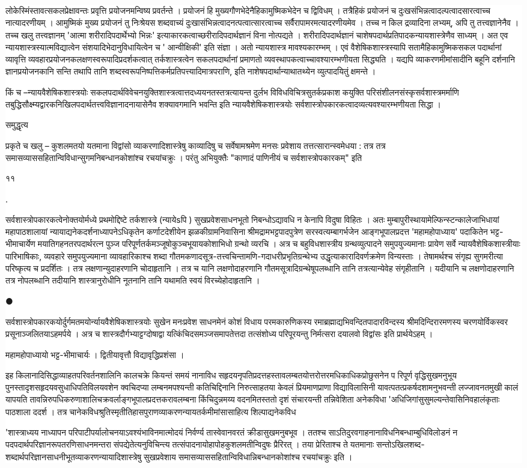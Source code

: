 लोकेस्मिंस्तावत्सकलप्रेक्षावन्तः प्रवृत्ति प्रयोजनमन्विष्य प्रवर्तन्ते । प्रयोजनं हि मुख्यगौणभेदेनैहिकामुष्मिकभेदेन च द्विविधम् । तत्रैहिकं प्रयोजनं च दुःखसंभिन्नत्वादल्पत्वादसारत्वाच्च नात्यादरणीयम् । आमुष्मिकं मुख्य प्रयोजनं तु निःश्रेयस शब्दवाच्यं दुःखासंभिन्नत्वादनत्पत्वात्सारत्वाच्च सर्वैरापामरमत्यादरणीयमेव । तच्च न किल द्रव्यादिना लभ्यम्, अपि तु तत्त्वज्ञानेनैव । तच्च खलु तत्त्वज्ञानम् 'आत्मा शरीरादिपदार्थेभ्यो भिन्नः' इत्याकारकत्वाच्छरीरादिपदार्थज्ञानं विना नोत्पद्यते । शरीरादिपदार्थज्ञानं चाशेषपदार्थप्रतिपादकन्यायशास्त्रेणैव साध्यम् । अत एव न्यायशास्त्रस्यात्मविद्यात्वेन संशयादिभेदानुविधायित्वेन च ' आन्वीक्षिकी' इति संज्ञा । अतो न्यायशास्त्र मावश्यकारम्भम् । एवं वैशेषिकशास्त्रस्यापि सतामैहिकामुष्मिकसकल पदार्थानां व्यावृत्ति व्यवहारप्रयोजनकलक्षणस्वरूपादिप्रदर्शकत्वात् तर्कशास्त्रत्वेन सकलपदार्थानां प्रमाणतो व्यवस्थापकत्वाच्चावश्यारम्भणीयता सिद्ध्यति । यद्यपि व्याकरणमीमांसादीनि बहूनि दर्शनानि ज्ञानप्रयोजनकानि सन्ति तथापि तानि शब्दस्वरूपनिष्पत्तिकर्मप्रतिपत्त्यादिमात्रपराणि, इति नाशेषपदार्थान्याथातथ्येन व्युत्पादयितुं क्षमन्ते ।

किं च –न्यायवैशेषिकशास्त्रयोः सकलपदार्थविवेचनयुक्तिशास्त्रत्वात्तदध्ययनतस्तत्रत्यायन्त दुर्लभ विविधविचित्रसुतर्कप्रकाश कयुक्ति परिसंशीलनसंस्कृसर्वशास्त्रमर्माणि तबुद्धिसौक्ष्म्यद्वारकनिखिलपदार्थतत्त्वविज्ञानादनायासेनैव शक्यावगमानि भवन्ति इति न्यायवैशेषिकशास्त्रयोः सर्वशास्त्रोपकारकत्वादव्यत्यवश्यारम्भणीयता सिद्धा ।

समुद्धृत्य

प्रकृते च खलु – कुशलमतयो यतमाना विद्वांसो व्याकरणादिशास्त्रेषु काव्यादिषु च सर्वेषामश्रमेण मनसः प्रवेशाय तत्तत्सारान्स्वमेधया : तत्र तत्र समासव्याससहितान्विविधान्सुगमनिबन्धानकोशांश्च रचयांचक्रुः । परंतु अभियुक्तैः "काणादं पाणिनीयं च सर्वशास्त्रोपकारकम्" इति


११

.

सर्वशास्त्रोपकारकत्वेनोक्तयोर्मध्ये प्रथमोद्दिष्टे तर्कशास्त्रे (न्यायेsपि ) सुखप्रवेशसाधनभूतो निबन्धोऽद्यावधि न केनापि विदुषा विहितः । अतः मुम्बापुरीस्थायामेल्फिन्स्टन्कालेजाभिधायां महापाठशालायां न्यायाद्यनेकदर्शनाध्यापनेऽधिकृतेन कर्णाटदेशीयेन झळकीग्रामनिवासिना श्रीमद्रामभट्टपादपुत्रेण सरस्वत्यम्बागर्भजेन आङ्गभूपालप्रदत्त 'महामहोपाध्याय' पदाकितेन भट्ट-भीमाचार्येण मयातिगहनतरपदार्थरत्न पुञ्ज परिपूर्णतर्कमञ्जूषोकुञ्चभूयायकोशाभिधो ग्रन्थो व्यरचि । अत्र च बहुविधशास्त्रीय ग्रन्थव्युत्पादने समुपयुज्यमानाः प्रायेण सर्वे न्यायवैशेषिकशास्त्रीयाः पारिभाषिकाः, व्यवहारे समुपयुज्यमाना व्यावहारिकाश्च शब्दा गौतमकणादसूत्र-तत्त्वचिन्तामणि-गदाधरीप्रभृतिग्रन्थेभ्य उद्धृत्याकारादिवर्णक्रमेण विन्यस्ताः । तेषामर्थश्च संगृह्य सुगमरीत्या परिष्कृत्य च प्रदर्शितः । तत्र लक्षणान्युदाहरणानि चोदाहृतानि । तत्र च यानि लक्षणोदाहरणानि गौतमसूत्रादिग्रन्थेषूपलब्धानि तानि तत्रत्यान्येवेह संगृहीतानि । यदीयानि च लक्षणोदाहरणानि तत्र नोपलब्धानि तदीयानि शास्त्रानुरोधीनि नूतनानि तानि यथामति स्वयं विरच्येहोदाहृतानि ।

●

सर्वशास्त्रोपकारकयोर्दुर्गमतमयोर्न्यायवैशेषिकशास्त्रयोः सुखेन मनःप्रवेश साधनमेनं कोशं विधाय परमकारुणिकस्य रमाब्रह्माद्यभिवन्दितपादारविन्दस्य श्रीमदिन्दिरारमणस्य चरणयोर्विकस्वर प्रसूनाञ्जलितयाऽहमर्पये । अत्र च शास्त्रदौर्गभ्याट्टग्दोषाद्वा यत्किंचिदसमञ्जसमापतेत्तदा तत्संशोध्य परिपूरयन्तु निर्मत्सरा दयालवो विद्वांसः इति प्रार्थयेऽहम् ।

महामहोपाध्यायो भट्ट-भीमाचार्यः । द्वितीयावृत्तौ विद्यावृद्धिप्रशंसा ।

इह किलानादिसिद्धाव्याहतपरिवर्तनशालिनि कालचक्रे कियन्तं समयं नानाविध सहृदयनृपतिप्रदत्तहस्तावलम्बतयोत्तरोत्तरमधिकाधिकप्रोछुसनेन प रिपूर्ण वृद्धिसुखमनुभूय पुनस्तादृशसहृदयवसुधाधिपतिविलयवशेन क्वचिदप्या लम्बनमपश्यन्ती कतिचिद्दिनानि निरुत्साहतया केवलं प्रियमाणप्राणा विद्याविलासिनी यावत्पतत्प्रकर्षदशामनुभवन्ती लज्जावनतमुखी कालं यापयति तावन्निरुपधिकरुणाशालिचक्रवर्लाङ्गभूपालप्रदत्तकरावलम्बना किंचिदुन्नमय्य वदनमितस्ततो दृशं संचारयन्ती तन्निवेशिता अनेकविधा 'अधिजिगांसुसुमल्यन्तेवासिनिवहालंकृताः पाठशाला ददर्श । तत्र चानेकविधश्रुतिस्मृतीतिहासपुराणव्याकरणन्यायतर्कमीमांसासाहित्य शिल्पाद्यनेकविध

'शास्त्राध्यय नाध्यापन परिपाटीपर्यालोचनयाऽवश्यंभाविनमात्मोदयं निर्वर्ण्य तास्वेवानवरतं क्रीडासुखमनुबभूव । ततश्च साऽतिदुरवगाहनानाविधनिबन्धाम्बुधिविलोडनं न पदपदार्थपरिज्ञानरूपतरणिसाधनमन्तरा संपद्येतेत्यनुविचिन्त्य तत्संपादनायोहापोहकुशलमतीन्विदुषः प्रैरिरत् । तया प्रेरिताश्च ते यतमानाः सन्तोऽखिलशब्द-शब्दार्थपरिज्ञानसाधनीभूतव्याकरणन्यायादिशास्त्रेषु सुखप्रवेशाय समासव्याससहितान्विविधान्निबन्धानकोशांश्च रचयांचक्रुः इति ।
